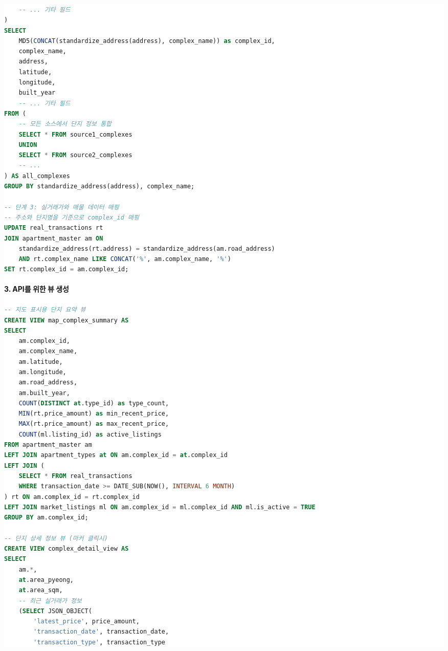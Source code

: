 ```sql
    -- ... 기타 필드
)
SELECT 
    MD5(CONCAT(standardize_address(address), complex_name)) as complex_id,
    complex_name,
    address,
    latitude,
    longitude,
    built_year
    -- ... 기타 필드
FROM (
    -- 모든 소스에서 단지 정보 통합
    SELECT * FROM source1_complexes
    UNION
    SELECT * FROM source2_complexes
    -- ...
) AS all_complexes
GROUP BY standardize_address(address), complex_name;

-- 단계 3: 실거래가와 매물 데이터 매핑
-- 주소와 단지명을 기준으로 complex_id 매핑
UPDATE real_transactions rt
JOIN apartment_master am ON 
    standardize_address(rt.address) = standardize_address(am.road_address)
    AND rt.complex_name LIKE CONCAT('%', am.complex_name, '%')
SET rt.complex_id = am.complex_id;
```

#### 3. API를 위한 뷰 생성

```sql
-- 지도 표시용 단지 요약 뷰
CREATE VIEW map_complex_summary AS
SELECT 
    am.complex_id,
    am.complex_name,
    am.latitude,
    am.longitude,
    am.road_address,
    am.built_year,
    COUNT(DISTINCT at.type_id) as type_count,
    MIN(rt.price_amount) as min_recent_price,
    MAX(rt.price_amount) as max_recent_price,
    COUNT(ml.listing_id) as active_listings
FROM apartment_master am
LEFT JOIN apartment_types at ON am.complex_id = at.complex_id
LEFT JOIN (
    SELECT * FROM real_transactions 
    WHERE transaction_date >= DATE_SUB(NOW(), INTERVAL 6 MONTH)
) rt ON am.complex_id = rt.complex_id
LEFT JOIN market_listings ml ON am.complex_id = ml.complex_id AND ml.is_active = TRUE
GROUP BY am.complex_id;

-- 단지 상세 정보 뷰 (마커 클릭시)
CREATE VIEW complex_detail_view AS
SELECT 
    am.*,
    at.area_pyeong,
    at.area_sqm,
    -- 최근 실거래가 정보
    (SELECT JSON_OBJECT(
        'latest_price', price_amount,
        'transaction_date', transaction_date,
        'transaction_type', transaction_type
```